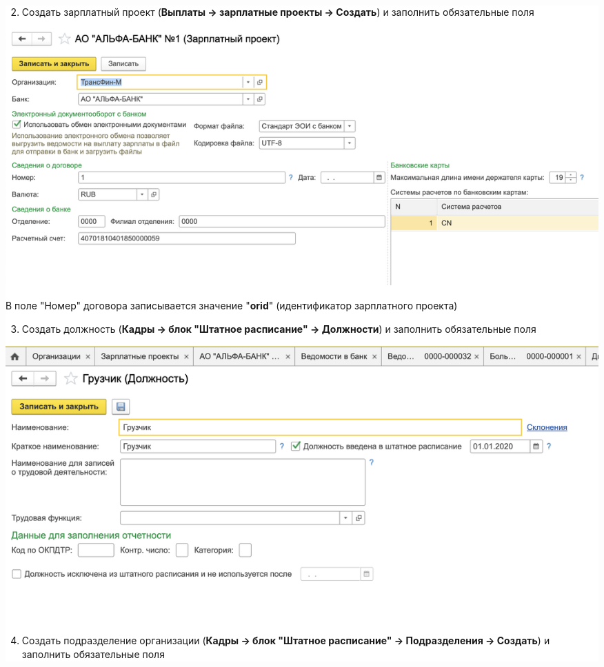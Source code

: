 2. Создать зарплатный проект (**Выплаты → зарплатные проекты → Создать**) и заполнить обязательные поля

![Пример](./examples/Отправка%20зп%20ведомости%202.png "Пример отправки зарплатной ведомости")

В поле "Номер" договора записывается значение "**orid**" (идентификатор зарплатного проекта)

3. Создать должность (**Кадры → блок "Штатное расписание" → Должности**) и заполнить обязательные поля

![Пример](./examples/Отправка%20зп%20ведомости%204.png "Пример отправки зарплатной ведомости")

4. Создать подразделение организации (**Кадры → блок "Штатное расписание" → Подразделения → Создать**) и заполнить обязательные поля
